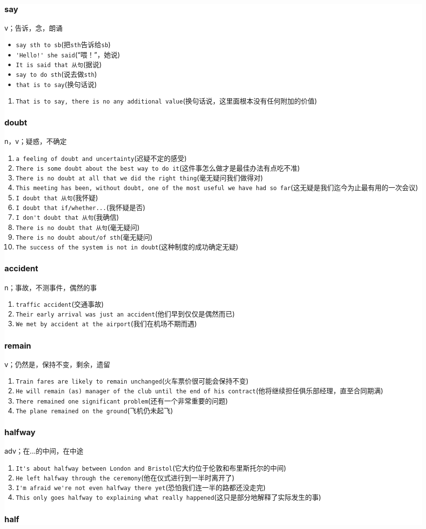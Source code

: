 ### say

v；告诉，念，朗诵

- `say sth to sb`(把`sth`告诉给`sb`)
- `'Hello!' she said`(“喂！”，她说)
- `It is said that 从句`(据说)
- `say to do sth`(说去做`sth`)
- `that is to say`(换句话说)

1. `That is to say, there is no any additional value`(换句话说，这里面根本没有任何附加的价值)

### doubt

n，v；疑惑，不确定

1. `a feeling of doubt and uncertainty`(迟疑不定的感受)
2. `There is some doubt about the best way to do it`(这件事怎么做才是最佳办法有点吃不准)
3. `There is no doubt at all that we did the right thing`(毫无疑问我们做得对)
4. `This meeting has been, without doubt, one of the most useful we have had so far`(这无疑是我们迄今为止最有用的一次会议)
5. `I doubt that 从句`(我怀疑)
6. `I doubt that if/whether...`(我怀疑是否)
7. `I don't doubt that 从句`(我确信)
8. `There is no doubt that 从句`(毫无疑问)
9. `There is no doubt about/of sth`(毫无疑问)
10. `The success of the system is not in doubt`(这种制度的成功确定无疑)

### accident

n；事故，不测事件，偶然的事

1. `traffic accident`(交通事故)
2. `Their early arrival was just an accident`(他们早到仅仅是偶然而已)
3. `We met by accident at the airport`(我们在机场不期而遇)

### remain

v；仍然是，保持不变，剩余，遗留

1. `Train fares are likely to remain unchanged`(火车票价很可能会保持不变)
2. `He will remain (as) manager of the club until the end of his contract`(他将继续担任俱乐部经理，直至合同期满)
3. `There remained one significant problem`(还有一个非常重要的问题)
4. `The plane remained on the ground`(飞机仍未起飞)

### halfway

adv；在...的中间，在中途

1. `It's about halfway between London and Bristol`(它大约位于伦敦和布里斯托尔的中间)
2. `He left halfway through the ceremony`(他在仪式进行到一半时离开了)
3. `I'm afraid we're not even halfway there yet`(恐怕我们连一半的路都还没走完)
4. `This only goes halfway to explaining what really happened`(这只是部分地解释了实际发生的事)

### half
